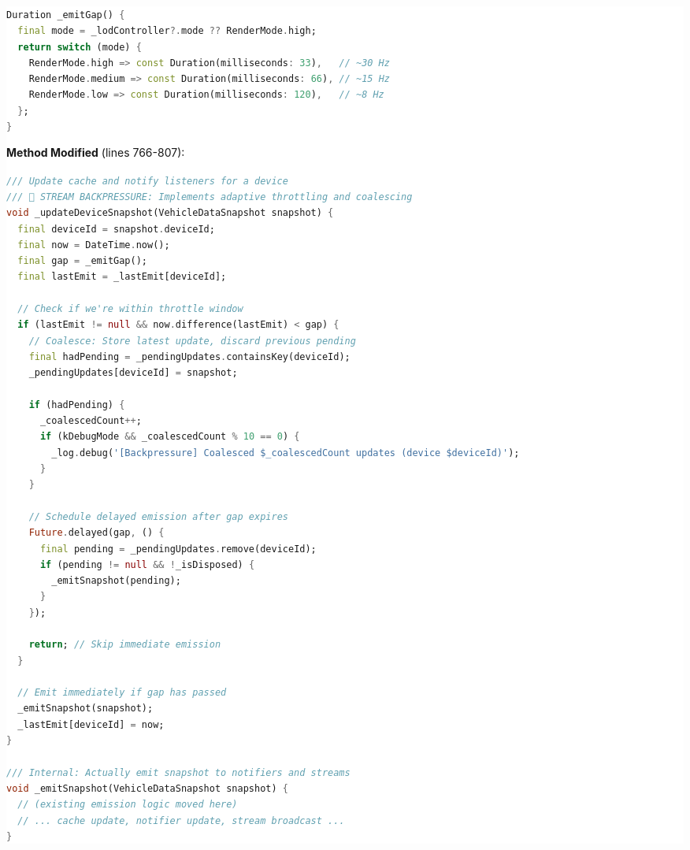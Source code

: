 ```dart
Duration _emitGap() {
  final mode = _lodController?.mode ?? RenderMode.high;
  return switch (mode) {
    RenderMode.high => const Duration(milliseconds: 33),   // ~30 Hz
    RenderMode.medium => const Duration(milliseconds: 66), // ~15 Hz
    RenderMode.low => const Duration(milliseconds: 120),   // ~8 Hz
  };
}
```

**Method Modified** (lines 766-807):
```dart
/// Update cache and notify listeners for a device
/// 🎯 STREAM BACKPRESSURE: Implements adaptive throttling and coalescing
void _updateDeviceSnapshot(VehicleDataSnapshot snapshot) {
  final deviceId = snapshot.deviceId;
  final now = DateTime.now();
  final gap = _emitGap();
  final lastEmit = _lastEmit[deviceId];

  // Check if we're within throttle window
  if (lastEmit != null && now.difference(lastEmit) < gap) {
    // Coalesce: Store latest update, discard previous pending
    final hadPending = _pendingUpdates.containsKey(deviceId);
    _pendingUpdates[deviceId] = snapshot;
    
    if (hadPending) {
      _coalescedCount++;
      if (kDebugMode && _coalescedCount % 10 == 0) {
        _log.debug('[Backpressure] Coalesced $_coalescedCount updates (device $deviceId)');
      }
    }

    // Schedule delayed emission after gap expires
    Future.delayed(gap, () {
      final pending = _pendingUpdates.remove(deviceId);
      if (pending != null && !_isDisposed) {
        _emitSnapshot(pending);
      }
    });
    
    return; // Skip immediate emission
  }

  // Emit immediately if gap has passed
  _emitSnapshot(snapshot);
  _lastEmit[deviceId] = now;
}

/// Internal: Actually emit snapshot to notifiers and streams
void _emitSnapshot(VehicleDataSnapshot snapshot) {
  // (existing emission logic moved here)
  // ... cache update, notifier update, stream broadcast ...
}
```
